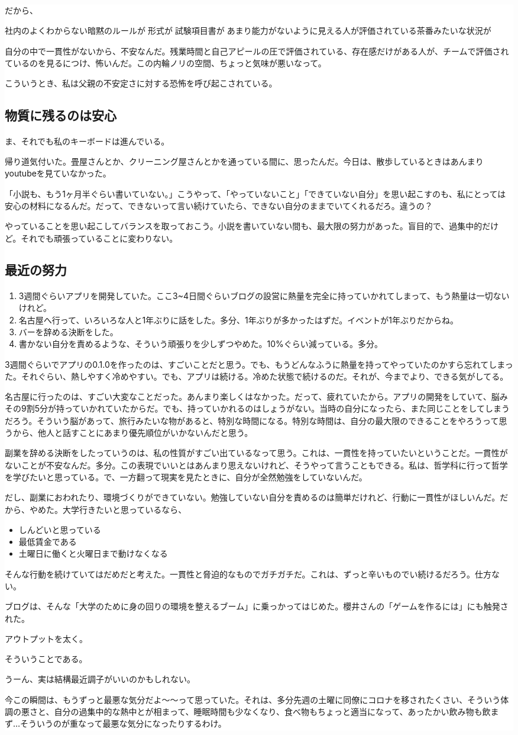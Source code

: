 だから、

社内のよくわからない暗黙のルールが
形式が
試験項目書が
あまり能力がないように見える人が評価されている茶番みたいな状況が

自分の中で一貫性がないから、不安なんだ。残業時間と自己アピールの圧で評価されている、存在感だけがある人が、チームで評価されているのを見るにつけ、怖いんだ。この内輪ノリの空間、ちょっと気味が悪いなって。

こういうとき、私は父親の不安定さに対する恐怖を呼び起こされている。

## 物質に残るのは安心

ま、それでも私のキーボードは進んでいる。

帰り道気付いた。畳屋さんとか、クリーニング屋さんとかを通っている間に、思ったんだ。今日は、散歩しているときはあんまりyoutubeを見ていなかった。

「小説も、もう1ヶ月半ぐらい書いていない。」こうやって、「やっていないこと」「できていない自分」を思い起こすのも、私にとっては安心の材料になるんだ。だって、できないって言い続けていたら、できない自分のままでいてくれるだろ。違うの？

やっていることを思い起こしてバランスを取っておこう。小説を書いていない間も、最大限の努力があった。盲目的で、過集中的だけど。それでも頑張っていることに変わりない。

## 最近の努力

1. 3週間ぐらいアプリを開発していた。ここ3~4日間ぐらいブログの設営に熱量を完全に持っていかれてしまって、もう熱量は一切ないけれど。
2. 名古屋へ行って、いろいろな人と1年ぶりに話をした。多分、1年ぶりが多かったはずだ。イベントが1年ぶりだからね。
3. バーを辞める決断をした。
4. 書かない自分を責めるような、そういう頑張りを少しずつやめた。10%ぐらい減っている。多分。

3週間ぐらいでアプリの0.1.0を作ったのは、すごいことだと思う。でも、もうどんなふうに熱量を持ってやっていたのかすら忘れてしまった。それぐらい、熱しやすく冷めやすい。でも、アプリは続ける。冷めた状態で続けるのだ。それが、今までより、できる気がしてる。

名古屋に行ったのは、すごい大変なことだった。あんまり楽しくはなかった。だって、疲れていたから。アプリの開発をしていて、脳みその9割5分が持っていかれていたからだ。でも、持っていかれるのはしょうがない。当時の自分になったら、また同じことをしてしまうだろう。そういう脳があって、旅行みたいな物があると、特別な時間になる。特別な時間は、自分の最大限のできることをやろうって思うから、他人と話すことにあまり優先順位がいかないんだと思う。

副業を辞める決断をしたっていうのは、私の性質がすごい出ているなって思う。これは、一貫性を持っていたいということだ。一貫性がないことが不安なんだ。多分。この表現でいいとはあんまり思えないけれど、そうやって言うこともできる。私は、哲学科に行って哲学を学びたいと思っている。で、一方翻って現実を見たときに、自分が全然勉強をしていないんだ。

だし、副業におわれたり、環境づくりができていない。勉強していない自分を責めるのは簡単だけれど、行動に一貫性がほしいんだ。だから、やめた。大学行きたいと思っているなら、

- しんどいと思っている
- 最低賃金である
- 土曜日に働くと火曜日まで動けなくなる

そんな行動を続けていてはだめだと考えた。一貫性と脅迫的なものでガチガチだ。これは、ずっと辛いものでい続けるだろう。仕方ない。

ブログは、そんな「大学のために身の回りの環境を整えるブーム」に乗っかってはじめた。櫻井さんの「ゲームを作るには」にも触発された。

アウトプットを太く。

そういうことである。

うーん、実は結構最近調子がいいのかもしれない。

今この瞬間は、もうずっと最悪な気分だよ〜〜って思っていた。それは、多分先週の土曜に同僚にコロナを移されたくさい、そういう体調の悪さと、自分の過集中的な熱中とが相まって、睡眠時間も少なくなり、食べ物もちょっと適当になって、あったかい飲み物も飲まず…そういうのが重なって最悪な気分になったりするわけ。
